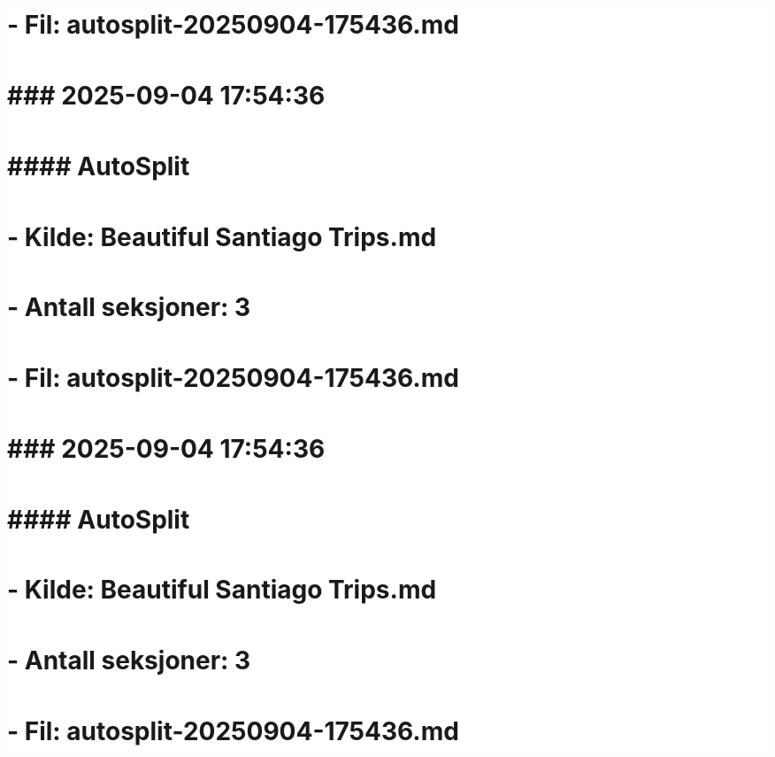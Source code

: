 # \- Fil: autosplit-20250904-175436.md

#

#

#

#

# \### 2025-09-04 17:54:36

# \#### AutoSplit

# \- Kilde: Beautiful Santiago Trips.md

# \- Antall seksjoner: 3

# \- Fil: autosplit-20250904-175436.md

#

#

#

#

# \### 2025-09-04 17:54:36

# \#### AutoSplit

# \- Kilde: Beautiful Santiago Trips.md

# \- Antall seksjoner: 3

# \- Fil: autosplit-20250904-175436.md

#

#

#
